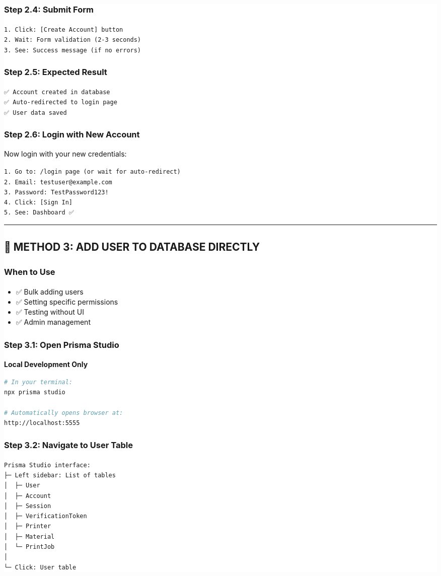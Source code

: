 ### Step 2.4: Submit Form

```
1. Click: [Create Account] button
2. Wait: Form validation (2-3 seconds)
3. See: Success message (if no errors)
```

### Step 2.5: Expected Result

```
✅ Account created in database
✅ Auto-redirected to login page
✅ User data saved
```

### Step 2.6: Login with New Account

Now login with your new credentials:

```
1. Go to: /login page (or wait for auto-redirect)
2. Email: testuser@example.com
3. Password: TestPassword123!
4. Click: [Sign In]
5. See: Dashboard ✅
```

---

## 🔐 METHOD 3: ADD USER TO DATABASE DIRECTLY

### When to Use
- ✅ Bulk adding users
- ✅ Setting specific permissions
- ✅ Testing without UI
- ✅ Admin management

### Step 3.1: Open Prisma Studio

**Local Development Only**

```bash
# In your terminal:
npx prisma studio

# Automatically opens browser at:
http://localhost:5555
```

### Step 3.2: Navigate to User Table

```
Prisma Studio interface:
├─ Left sidebar: List of tables
│  ├─ User
│  ├─ Account
│  ├─ Session
│  ├─ VerificationToken
│  ├─ Printer
│  ├─ Material
│  └─ PrintJob
│
└─ Click: User table
```
